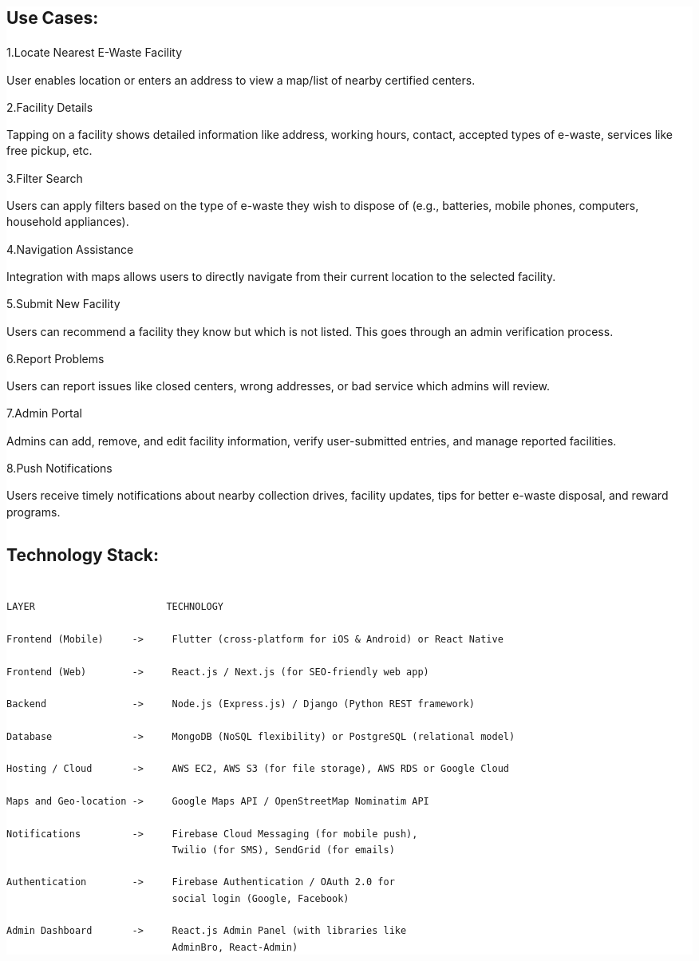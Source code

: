 ```
```

## Use Cases:

1.Locate Nearest E-Waste Facility

  User enables location or enters an address to view a map/list of nearby certified centers.

2.Facility Details

   Tapping on a facility shows detailed information like address, working hours, contact, accepted types of e-waste, services like free pickup, etc.

3.Filter Search

   Users can apply filters based on the type of e-waste they wish to dispose of (e.g., batteries, mobile phones, computers, household appliances).

4.Navigation Assistance

   Integration with maps allows users to directly navigate from their current location to the selected facility.

5.Submit New Facility

   Users can recommend a facility they know but which is not listed. This goes through an admin verification process.

6.Report Problems

   Users can report issues like closed centers, wrong addresses, or bad service which admins will review.

7.Admin Portal

   Admins can add, remove, and edit facility information, verify user-submitted entries, and manage reported facilities.

8.Push Notifications

   Users receive timely notifications about nearby collection drives, facility updates, tips for better e-waste disposal, and reward programs.


## Technology Stack:

```

LAYER                       TECHNOLOGY    

Frontend (Mobile)     ->     Flutter (cross-platform for iOS & Android) or React Native

Frontend (Web)        ->     React.js / Next.js (for SEO-friendly web app)

Backend               ->     Node.js (Express.js) / Django (Python REST framework)

Database              ->     MongoDB (NoSQL flexibility) or PostgreSQL (relational model)

Hosting / Cloud       ->     AWS EC2, AWS S3 (for file storage), AWS RDS or Google Cloud

Maps and Geo-location ->     Google Maps API / OpenStreetMap Nominatim API

Notifications         ->     Firebase Cloud Messaging (for mobile push),
                             Twilio (for SMS), SendGrid (for emails)

Authentication        ->     Firebase Authentication / OAuth 2.0 for
                             social login (Google, Facebook)

Admin Dashboard       ->     React.js Admin Panel (with libraries like
                             AdminBro, React-Admin)
```